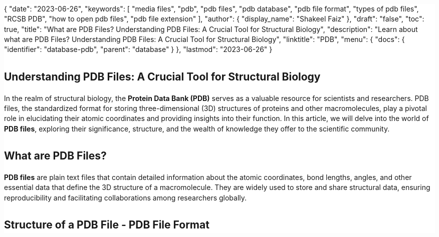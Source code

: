 {
  "date": "2023-06-26",
  "keywords": [
    "media files",
    "pdb",
    "pdb files",
    "pdb database",
    "pdb file format",
    "types of pdb files",
    "RCSB PDB",
    "how to open pdb files",
    "pdb file extension"
  ],
  "author": {
    "display_name": "Shakeel Faiz"
  },
  "draft": "false",
  "toc": true,
  "title": "What are PDB Files? Understanding PDB Files: A Crucial Tool for Structural Biology",
  "description": "Learn about what are PDB Files? Understanding PDB Files: A Crucial Tool for Structural Biology",
  "linktitle": "PDB",
  "menu": {
    "docs": {
      "identifier": "database-pdb",
      "parent": "database"
    }
  },
  "lastmod": "2023-06-26"
}

## Understanding PDB Files: A Crucial Tool for Structural Biology

In the realm of structural biology, the **Protein Data Bank (PDB)** serves as a valuable resource for scientists and researchers. PDB files, the standardized format for storing three-dimensional (3D) structures of proteins and other macromolecules, play a pivotal role in elucidating their atomic coordinates and providing insights into their function. In this article, we will delve into the world of **PDB files**, exploring their significance, structure, and the wealth of knowledge they offer to the scientific community.

## What are PDB Files?

**PDB files** are plain text files that contain detailed information about the atomic coordinates, bond lengths, angles, and other essential data that define the 3D structure of a macromolecule. They are widely used to store and share structural data, ensuring reproducibility and facilitating collaborations among researchers globally.

## Structure of a PDB File - PDB File Format
